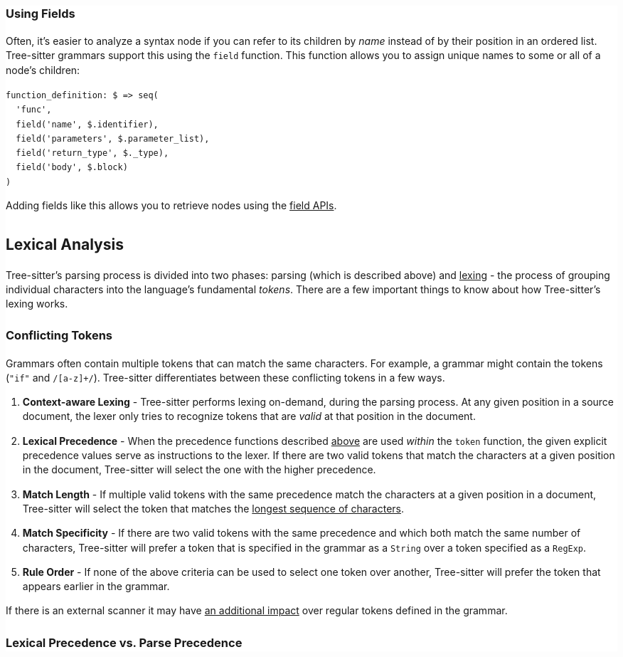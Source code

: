 ### Using Fields

Often, it’s easier to analyze a syntax node if you can refer to its children by _name_ instead of by their position in an ordered list. Tree-sitter grammars support this using the `field` function. This function allows you to assign unique names to some or all of a node’s children:

    function_definition: $ => seq(
      'func',
      field('name', $.identifier),
      field('parameters', $.parameter_list),
      field('return_type', $._type),
      field('body', $.block)
    )
    

Adding fields like this allows you to retrieve nodes using the [field APIs](./using-parsers#node-field-names).

Lexical Analysis
----------------

Tree-sitter’s parsing process is divided into two phases: parsing (which is described above) and [lexing](https://en.wikipedia.org/wiki/Lexical_analysis) - the process of grouping individual characters into the language’s fundamental _tokens_. There are a few important things to know about how Tree-sitter’s lexing works.

### Conflicting Tokens

Grammars often contain multiple tokens that can match the same characters. For example, a grammar might contain the tokens (`"if"` and `/[a-z]+/`). Tree-sitter differentiates between these conflicting tokens in a few ways.

1.  **Context-aware Lexing** - Tree-sitter performs lexing on-demand, during the parsing process. At any given position in a source document, the lexer only tries to recognize tokens that are _valid_ at that position in the document.
    
2.  **Lexical Precedence** - When the precedence functions described [above](#the-grammar-dsl) are used _within_ the `token` function, the given explicit precedence values serve as instructions to the lexer. If there are two valid tokens that match the characters at a given position in the document, Tree-sitter will select the one with the higher precedence.
    
3.  **Match Length** - If multiple valid tokens with the same precedence match the characters at a given position in a document, Tree-sitter will select the token that matches the [longest sequence of characters](https://en.wikipedia.org/wiki/Maximal_munch).
    
4.  **Match Specificity** - If there are two valid tokens with the same precedence and which both match the same number of characters, Tree-sitter will prefer a token that is specified in the grammar as a `String` over a token specified as a `RegExp`.
    
5.  **Rule Order** - If none of the above criteria can be used to select one token over another, Tree-sitter will prefer the token that appears earlier in the grammar.
    

If there is an external scanner it may have [an additional impact](#other-external-scanner-details) over regular tokens defined in the grammar.

### Lexical Precedence vs. Parse Precedence
